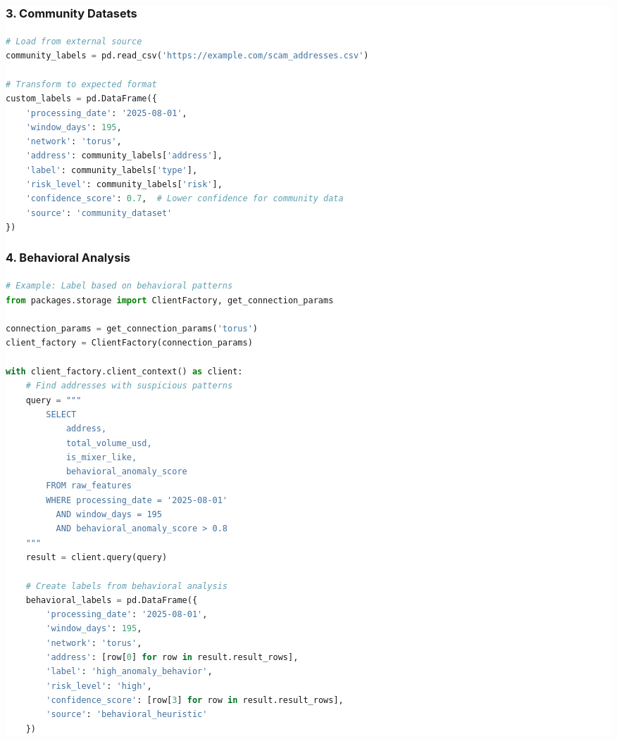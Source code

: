 ### 3. Community Datasets

```python
# Load from external source
community_labels = pd.read_csv('https://example.com/scam_addresses.csv')

# Transform to expected format
custom_labels = pd.DataFrame({
    'processing_date': '2025-08-01',
    'window_days': 195,
    'network': 'torus',
    'address': community_labels['address'],
    'label': community_labels['type'],
    'risk_level': community_labels['risk'],
    'confidence_score': 0.7,  # Lower confidence for community data
    'source': 'community_dataset'
})
```

### 4. Behavioral Analysis

```python
# Example: Label based on behavioral patterns
from packages.storage import ClientFactory, get_connection_params

connection_params = get_connection_params('torus')
client_factory = ClientFactory(connection_params)

with client_factory.client_context() as client:
    # Find addresses with suspicious patterns
    query = """
        SELECT 
            address,
            total_volume_usd,
            is_mixer_like,
            behavioral_anomaly_score
        FROM raw_features
        WHERE processing_date = '2025-08-01'
          AND window_days = 195
          AND behavioral_anomaly_score > 0.8
    """
    result = client.query(query)
    
    # Create labels from behavioral analysis
    behavioral_labels = pd.DataFrame({
        'processing_date': '2025-08-01',
        'window_days': 195,
        'network': 'torus',
        'address': [row[0] for row in result.result_rows],
        'label': 'high_anomaly_behavior',
        'risk_level': 'high',
        'confidence_score': [row[3] for row in result.result_rows],
        'source': 'behavioral_heuristic'
    })
```
